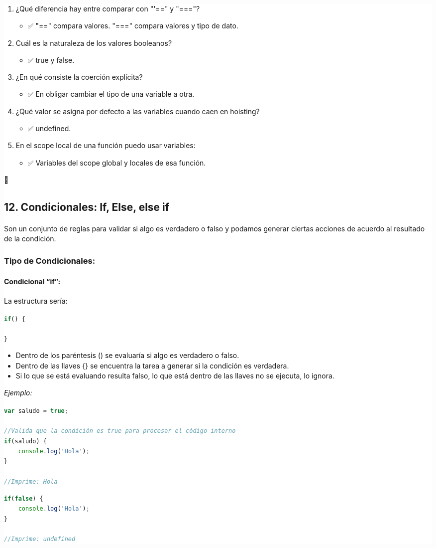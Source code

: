 1. ¿Qué diferencia hay entre comparar con "'==" y "==="?
	- ✅ "==" compara valores. "===" compara valores y tipo de dato.

2. Cuál es la naturaleza de los valores booleanos?
	- ✅ true y false.

3. ¿En qué consiste la coerción explícita?
	- ✅ En obligar cambiar el tipo de una variable a otra.

4. ¿Qué valor se asigna por defecto a las variables cuando caen en hoisting?
	- ✅ undefined.

5. En el scope local de una función puedo usar variables:
	- ✅ Variables del scope global y locales de esa función.

🎲

## 12. Condicionales: If, Else, else if

Son un conjunto de reglas para validar si algo es verdadero o falso y podamos generar ciertas acciones de acuerdo al resultado de la condición.

### Tipo de Condicionales:

#### Condicional “if”:  
La estructura sería:

```js
if() { 
    
}
```

-   Dentro de los paréntesis () se evaluaría si algo es verdadero o falso.
-   Dentro de las llaves {} se encuentra la tarea a generar si la condición es verdadera.
-   Si lo que se está evaluando resulta falso, lo que está dentro de las llaves no se ejecuta, lo ignora.

_Ejemplo:_

```js
var saludo = true;

//Valida que la condición es true para procesar el código interno
if(saludo) {  
    console.log('Hola');
}

//Imprime: Hola
```

```js
if(false) {  
    console.log('Hola');
}

//Imprime: undefined
```
